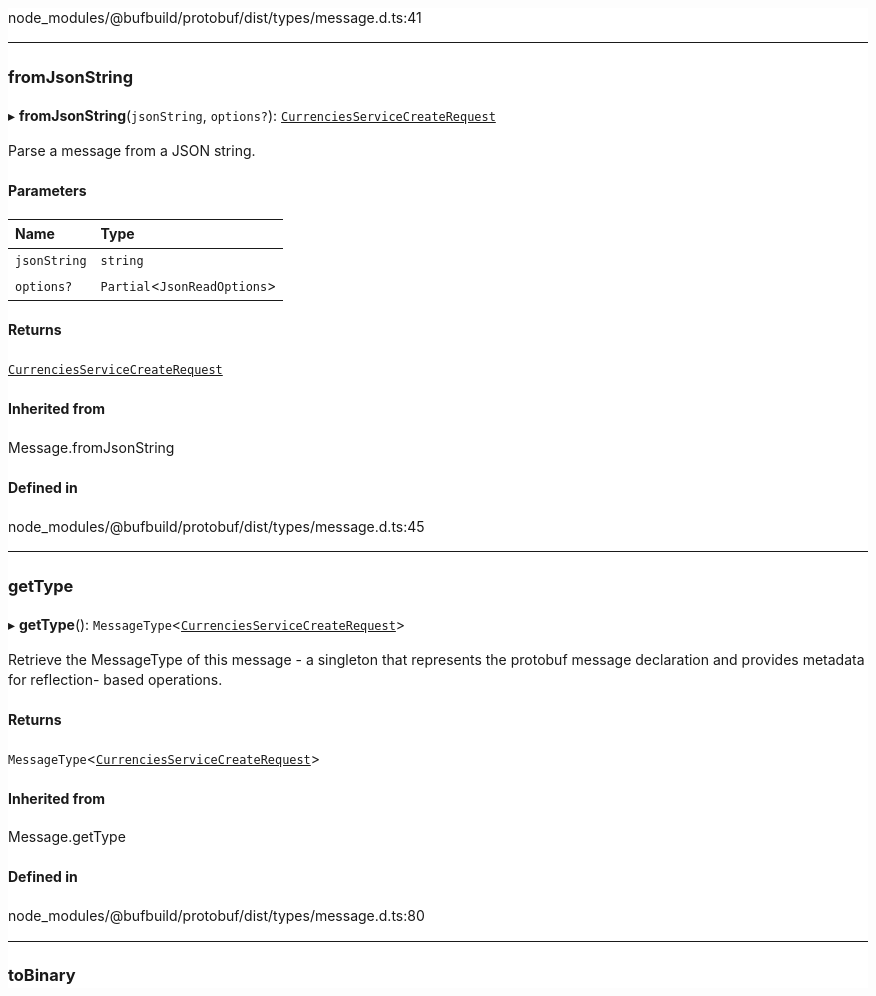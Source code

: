 node_modules/@bufbuild/protobuf/dist/types/message.d.ts:41

___

### fromJsonString

▸ **fromJsonString**(`jsonString`, `options?`): [`CurrenciesServiceCreateRequest`](CurrenciesServiceCreateRequest.md)

Parse a message from a JSON string.

#### Parameters

| Name | Type |
| :------ | :------ |
| `jsonString` | `string` |
| `options?` | `Partial`<`JsonReadOptions`\> |

#### Returns

[`CurrenciesServiceCreateRequest`](CurrenciesServiceCreateRequest.md)

#### Inherited from

Message.fromJsonString

#### Defined in

node_modules/@bufbuild/protobuf/dist/types/message.d.ts:45

___

### getType

▸ **getType**(): `MessageType`<[`CurrenciesServiceCreateRequest`](CurrenciesServiceCreateRequest.md)\>

Retrieve the MessageType of this message - a singleton that represents
the protobuf message declaration and provides metadata for reflection-
based operations.

#### Returns

`MessageType`<[`CurrenciesServiceCreateRequest`](CurrenciesServiceCreateRequest.md)\>

#### Inherited from

Message.getType

#### Defined in

node_modules/@bufbuild/protobuf/dist/types/message.d.ts:80

___

### toBinary
